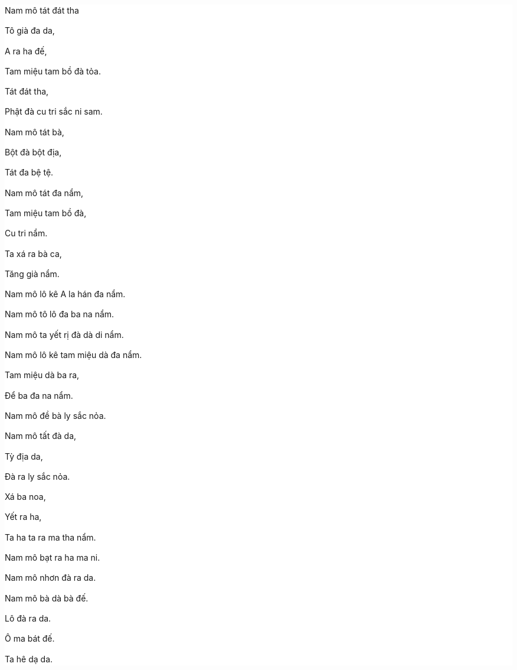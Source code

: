 Nam mô tát đát tha

Tô già đa da,

A ra ha đế,

Tam miệu tam bồ đà tỏa.

Tát đát tha,

Phật đà cu tri sắc ni sam.

Nam mô tát bà,

Bột đà bột địa,

Tát đa bệ tệ.

Nam mô tát đa nẩm,

Tam miệu tam bồ đà,

Cu tri nẩm.

Ta xá ra bà ca,

Tăng già nẩm.

Nam mô lô kê A la hán đa nẩm.

Nam mô tô lô đa ba na nẩm.

Nam mô ta yết rị đà dà di nẩm.

Nam mô lô kê tam miệu dà đa nẩm.

Tam miệu dà ba ra,

Để ba đa na nẩm.

Nam mô đề bà ly sắc nỏa.

Nam mô tất đà da,

Tỳ địa da,

Đà ra ly sắc nỏa.

Xá ba noa,

Yết ra ha,

Ta ha ta ra ma tha nẩm.

Nam mô bạt ra ha ma ni.

Nam mô nhơn đà ra da.

Nam mô bà dà bà đế.

Lô đà ra da.

Ô ma bát đế.

Ta hê dạ da.
